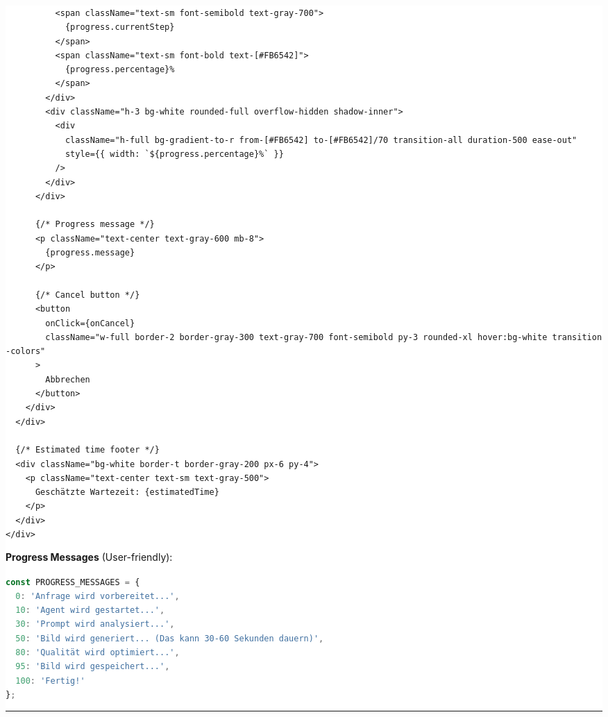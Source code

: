 ```tsx
          <span className="text-sm font-semibold text-gray-700">
            {progress.currentStep}
          </span>
          <span className="text-sm font-bold text-[#FB6542]">
            {progress.percentage}%
          </span>
        </div>
        <div className="h-3 bg-white rounded-full overflow-hidden shadow-inner">
          <div
            className="h-full bg-gradient-to-r from-[#FB6542] to-[#FB6542]/70 transition-all duration-500 ease-out"
            style={{ width: `${progress.percentage}%` }}
          />
        </div>
      </div>

      {/* Progress message */}
      <p className="text-center text-gray-600 mb-8">
        {progress.message}
      </p>

      {/* Cancel button */}
      <button
        onClick={onCancel}
        className="w-full border-2 border-gray-300 text-gray-700 font-semibold py-3 rounded-xl hover:bg-white transition-colors"
      >
        Abbrechen
      </button>
    </div>
  </div>

  {/* Estimated time footer */}
  <div className="bg-white border-t border-gray-200 px-6 py-4">
    <p className="text-center text-sm text-gray-500">
      Geschätzte Wartezeit: {estimatedTime}
    </p>
  </div>
</div>
```

**Progress Messages** (User-friendly):
```typescript
const PROGRESS_MESSAGES = {
  0: 'Anfrage wird vorbereitet...',
  10: 'Agent wird gestartet...',
  30: 'Prompt wird analysiert...',
  50: 'Bild wird generiert... (Das kann 30-60 Sekunden dauern)',
  80: 'Qualität wird optimiert...',
  95: 'Bild wird gespeichert...',
  100: 'Fertig!'
};
```

---